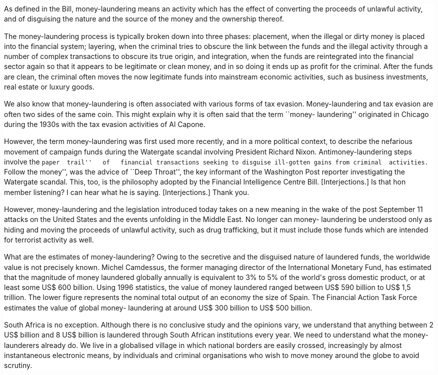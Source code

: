 As defined in the Bill, money-laundering means an  activity  which  has  the
effect of converting the proceeds of unlawful activity,  and  of  disguising
the nature and the source of the money and the ownership thereof.

The money-laundering process is typically broken  down  into  three  phases:
placement, when the illegal or dirty money  is  placed  into  the  financial
system; layering, when the criminal tries to obscure the  link  between  the
funds and the illegal activity through a number of complex  transactions  to
obscure its true origin, and integration, when the  funds  are  reintegrated
into the financial sector again so that  it  appears  to  be  legitimate  or
clean money, and in so doing it ends up as profit for  the  criminal.  After
the funds are clean, the criminal often moves the now legitimate funds  into
mainstream economic activities, such as business  investments,  real  estate
or luxury goods.

We also know that money-laundering is often associated  with  various  forms
of tax evasion. Money-laundering and tax evasion are often two sides of  the
same coin. This might explain why it is often said that  the  term  ``money-
laundering'' originated in Chicago during the 1930s  with  the  tax  evasion
activities of Al Capone.

However, the term money-laundering was first used more recently,  and  in  a
more political context, to  describe  the  nefarious  movement  of  campaign
funds during  the  Watergate  scandal  involving  President  Richard  Nixon.
Antimoney-laundering  steps  involve  the  ``paper  trail''   of   financial
transactions seeking to disguise ill-gotten gains from criminal  activities.
``Follow the money'', was the advice of ``Deep Throat'', the  key  informant
of the Washington Post reporter investigating the Watergate  scandal.  This,
too, is the philosophy adopted by the Financial  Intelligence  Centre  Bill.
[Interjections.]
Is  that  hon  member  listening?  I   can   hear   what   he   is   saying.
[Interjections.] Thank you.

However, money-laundering and the legislation introduced today  takes  on  a
new meaning in the wake of the post  September  11  attacks  on  the  United
States and the events unfolding in the Middle East.  No  longer  can  money-
laundering be understood only as hiding and moving the proceeds of  unlawful
activity, such as drug trafficking, but it must include  those  funds  which
are intended for terrorist activity as well.

What are the estimates of money-laundering? Owing to the secretive  and  the
disguised nature of laundered funds, the worldwide value  is  not  precisely
known. Michel Camdessus, the former managing director of  the  International
Monetary Fund, has estimated that the magnitude of money laundered  globally
annually is equivalent to 3% to 5% of the world's  gross  domestic  product,
or at least some US$ 600 billion. Using 1996 statistics, the value of  money
laundered ranged between US$ 590 billion to  US$  1,5  trillion.  The  lower
figure represents the nominal total output of an economy the size of  Spain.
The Financial Action  Task  Force  estimates  the  value  of  global  money-
laundering at around US$ 300 billion to US$ 500 billion.

South Africa is no exception. Although there is no conclusive study and  the
opinions vary, we understand that anything between 2 US$ billion and  8  US$
billion is laundered through South African institutions every year. We  need
to understand what the money-launderers already do. We live in a  globalised
village in which  national  borders  are  easily  crossed,  increasingly  by
almost  instantaneous  electronic  means,  by   individuals   and   criminal
organisations who wish to move money around the globe to avoid scrutiny.
